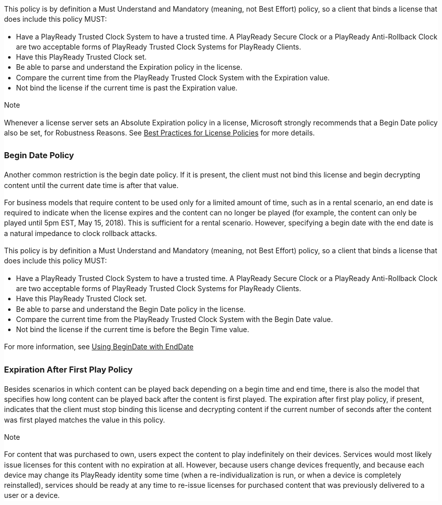 This policy is by definition a Must Understand and Mandatory (meaning, not Best Effort) policy, so a client that binds a license that does include this policy MUST: 

  *  Have a PlayReady Trusted Clock System to have a trusted time. A PlayReady Secure Clock or a PlayReady Anti-Rollback Clock are two acceptable forms of PlayReady Trusted Clock Systems for PlayReady Clients.
  *  Have this PlayReady Trusted Clock set.
  *  Be able to parse and understand the Expiration policy in the license.
  *  Compare the current time from the PlayReady Trusted Clock System with the Expiration value.
  *  Not bind the license if the current time is past the Expiration value. 
 
>[!NOTE]
>Whenever a license server sets an Absolute Expiration policy in a license, Microsoft strongly recommends that a Begin Date policy also be set, for Robustness Reasons. See [Best Practices for License Policies](policies-best-practices.md) for more details.

### Begin Date Policy 

Another common restriction is the begin date policy. If it is present, the client must not bind this license and begin decrypting content until the current date time is after that value.

For business models that require content to be used only for a limited amount of time, such as in a rental scenario, an end date is required to indicate when the license expires and the content can no longer be played (for example, the content can only be played until 5pm EST, May 15, 2018). This is sufficient for a rental scenario. However, specifying a begin date with the end date is a natural impedance to clock rollback attacks.

This policy is by definition a Must Understand and Mandatory (meaning, not Best Effort) policy, so a client that binds a license that does include this policy MUST: 

  *  Have a PlayReady Trusted Clock System to have a trusted time. A PlayReady Secure Clock or a PlayReady Anti-Rollback Clock are two acceptable forms of PlayReady Trusted Clock Systems for PlayReady Clients.
  *  Have this PlayReady Trusted Clock set.
  *  Be able to parse and understand the Begin Date policy in the license.
  *  Compare the current time from the PlayReady Trusted Clock System with the Begin Date value.
  *  Not bind the license if the current time is before the Begin Time value.

For more information, see [Using BeginDate with EndDate](policies-best-practices.md#begindate) 

### Expiration After First Play Policy 

Besides scenarios in which content can be played back depending on a begin time and end time, there is also the model that specifies how long content can be played back after the content is first played. The expiration after first play policy, if present, indicates that the client must stop binding this license and decrypting content if the current number of seconds after the content was first played matches the value in this policy.

> [!NOTE]
> For content that was purchased to own, users expect the content to play indefinitely on their devices. Services would most likely issue licenses for this content with no expiration at all. However, because users change devices frequently, and because each device may change its PlayReady identity some time (when a re-individualization is run, or when a device is completely reinstalled), services should be ready at any time to re-issue licenses for purchased content that was previously delivered to a user or a device.
